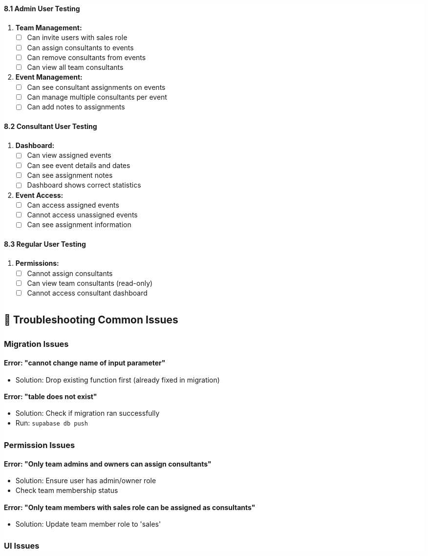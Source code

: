 #### 8.1 Admin User Testing

1. **Team Management:**
   - [ ] Can invite users with sales role
   - [ ] Can assign consultants to events
   - [ ] Can remove consultants from events
   - [ ] Can view all team consultants

2. **Event Management:**
   - [ ] Can see consultant assignments on events
   - [ ] Can manage multiple consultants per event
   - [ ] Can add notes to assignments

#### 8.2 Consultant User Testing

1. **Dashboard:**
   - [ ] Can view assigned events
   - [ ] Can see event details and dates
   - [ ] Can see assignment notes
   - [ ] Dashboard shows correct statistics

2. **Event Access:**
   - [ ] Can access assigned events
   - [ ] Cannot access unassigned events
   - [ ] Can see assignment information

#### 8.3 Regular User Testing

1. **Permissions:**
   - [ ] Cannot assign consultants
   - [ ] Can view team consultants (read-only)
   - [ ] Cannot access consultant dashboard

## 🐛 **Troubleshooting Common Issues**

### **Migration Issues**

**Error: "cannot change name of input parameter"**
- Solution: Drop existing function first (already fixed in migration)

**Error: "table does not exist"**
- Solution: Check if migration ran successfully
- Run: `supabase db push`

### **Permission Issues**

**Error: "Only team admins and owners can assign consultants"**
- Solution: Ensure user has admin/owner role
- Check team membership status

**Error: "Only team members with sales role can be assigned as consultants"**
- Solution: Update team member role to 'sales'

### **UI Issues**
